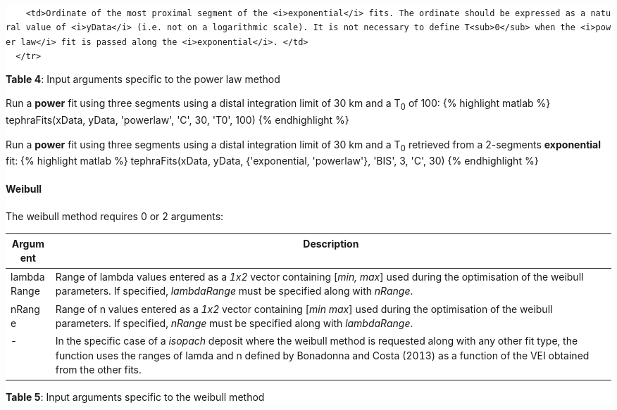 	    <td>Ordinate of the most proximal segment of the <i>exponential</i> fits. The ordinate should be expressed as a natural value of <i>yData</i> (i.e. not on a logarithmic scale). It is not necessary to define T<sub>0</sub> when the <i>power law</i> fit is passed along the <i>exponential</i>. </td>
	  </tr>
  </tbody>
</table>
<figcaption><b>Table 4</b>: Input arguments specific to the power law method</figcaption>

Run a **power** fit using three segments using a distal integration limit of 30 km and a T<sub>0</sub> of 100:
{% highlight matlab %}
tephraFits(xData, yData, 'powerlaw', 'C', 30, 'T0', 100)
{% endhighlight %}

Run a **power** fit using three segments using a distal integration limit of 30 km and a T<sub>0</sub> retrieved from a 2-segments **exponential** fit:
{% highlight matlab %}
tephraFits(xData, yData, {'exponential, 'powerlaw'}, 'BIS', 3, 'C', 30)
{% endhighlight %}

#### Weibull
The weibull method requires 0 or 2 arguments:
<table>
  <thead>
    <tr>
      <th>Argument</th>
      <th>Description</th>
    </tr>
  </thead>
  <tbody>
    <tr>
      <td>lambdaRange</td>
      <td>Range of lambda values entered as a <i>1x2</i> vector containing [<i>min, max</i>] used during the optimisation of the weibull parameters. If specified, <i>lambdaRange</i> must be specified along with <i>nRange</i>. </td>
    </tr>
	  <tr>
	    <td>nRange</td>
	    <td>Range of n values entered as a <i>1x2</i> vector containing [<i>min max</i>] used during the optimisation of the weibull parameters. If specified, <i>nRange</i> must be specified along with <i>lambdaRange</i>.  </td>
	  </tr>  
    <tr>
      <td>-</td>
      <td>In the specific case of a <i>isopach</i> deposit where the weibull method is requested along with any other fit type, the function uses the ranges of lamda and n defined by Bonadonna and Costa (2013) as a function of the VEI obtained from the other fits.</td>
    </tr>
  </tbody>
</table>
<figcaption><b>Table 5</b>: Input arguments specific to the weibull method</figcaption>
